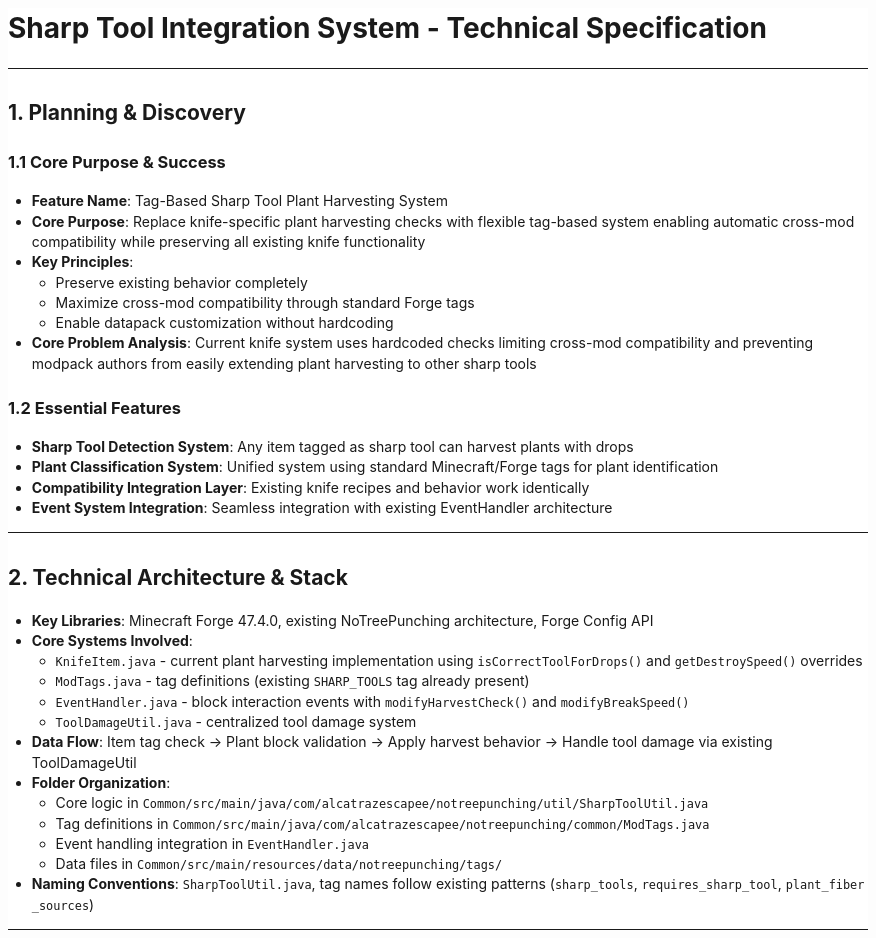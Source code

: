 # Sharp Tool Integration System - Technical Specification

---

## 1. Planning & Discovery

### 1.1 Core Purpose & Success

* **Feature Name**: Tag-Based Sharp Tool Plant Harvesting System
* **Core Purpose**: Replace knife-specific plant harvesting checks with flexible tag-based system enabling automatic cross-mod compatibility while preserving all existing knife functionality
* **Key Principles**: 
  - Preserve existing behavior completely
  - Maximize cross-mod compatibility through standard Forge tags
  - Enable datapack customization without hardcoding
* **Core Problem Analysis**: Current knife system uses hardcoded checks limiting cross-mod compatibility and preventing modpack authors from easily extending plant harvesting to other sharp tools

### 1.2 Essential Features

* **Sharp Tool Detection System**: Any item tagged as sharp tool can harvest plants with drops
* **Plant Classification System**: Unified system using standard Minecraft/Forge tags for plant identification
* **Compatibility Integration Layer**: Existing knife recipes and behavior work identically
* **Event System Integration**: Seamless integration with existing EventHandler architecture

---

## 2. Technical Architecture & Stack

* **Key Libraries**: Minecraft Forge 47.4.0, existing NoTreePunching architecture, Forge Config API
* **Core Systems Involved**: 
  - `KnifeItem.java` - current plant harvesting implementation using `isCorrectToolForDrops()` and `getDestroySpeed()` overrides
  - `ModTags.java` - tag definitions (existing `SHARP_TOOLS` tag already present)
  - `EventHandler.java` - block interaction events with `modifyHarvestCheck()` and `modifyBreakSpeed()`
  - `ToolDamageUtil.java` - centralized tool damage system
* **Data Flow**: Item tag check → Plant block validation → Apply harvest behavior → Handle tool damage via existing ToolDamageUtil
* **Folder Organization**: 
  - Core logic in `Common/src/main/java/com/alcatrazescapee/notreepunching/util/SharpToolUtil.java`
  - Tag definitions in `Common/src/main/java/com/alcatrazescapee/notreepunching/common/ModTags.java`
  - Event handling integration in `EventHandler.java`
  - Data files in `Common/src/main/resources/data/notreepunching/tags/`
* **Naming Conventions**: `SharpToolUtil.java`, tag names follow existing patterns (`sharp_tools`, `requires_sharp_tool`, `plant_fiber_sources`)

---
